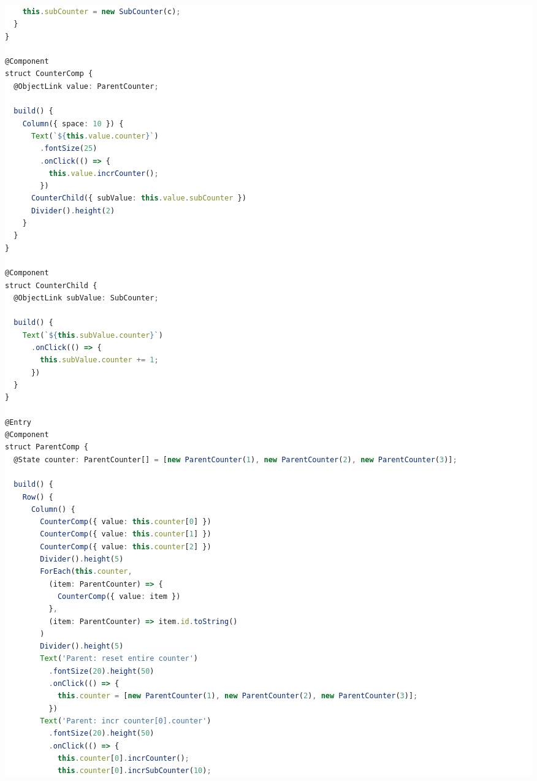 ```ts
    this.subCounter = new SubCounter(c);
  }
}

@Component
struct CounterComp {
  @ObjectLink value: ParentCounter;

  build() {
    Column({ space: 10 }) {
      Text(`${this.value.counter}`)
        .fontSize(25)
        .onClick(() => {
          this.value.incrCounter();
        })
      CounterChild({ subValue: this.value.subCounter })
      Divider().height(2)
    }
  }
}

@Component
struct CounterChild {
  @ObjectLink subValue: SubCounter;

  build() {
    Text(`${this.subValue.counter}`)
      .onClick(() => {
        this.subValue.counter += 1;
      })
  }
}

@Entry
@Component
struct ParentComp {
  @State counter: ParentCounter[] = [new ParentCounter(1), new ParentCounter(2), new ParentCounter(3)];

  build() {
    Row() {
      Column() {
        CounterComp({ value: this.counter[0] })
        CounterComp({ value: this.counter[1] })
        CounterComp({ value: this.counter[2] })
        Divider().height(5)
        ForEach(this.counter,
          (item: ParentCounter) => {
            CounterComp({ value: item })
          },
          (item: ParentCounter) => item.id.toString()
        )
        Divider().height(5)
        Text('Parent: reset entire counter')
          .fontSize(20).height(50)
          .onClick(() => {
            this.counter = [new ParentCounter(1), new ParentCounter(2), new ParentCounter(3)];
          })
        Text('Parent: incr counter[0].counter')
          .fontSize(20).height(50)
          .onClick(() => {
            this.counter[0].incrCounter();
            this.counter[0].incrSubCounter(10);
```